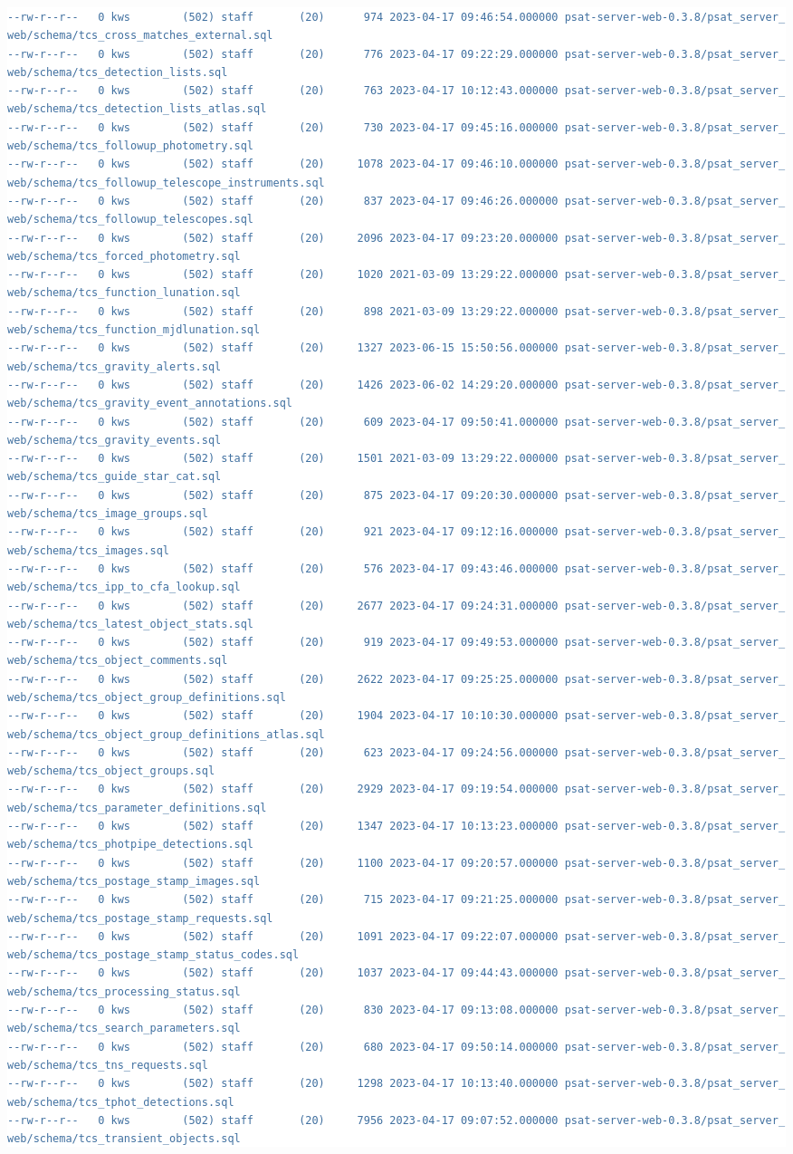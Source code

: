 ```diff
--rw-r--r--   0 kws        (502) staff       (20)      974 2023-04-17 09:46:54.000000 psat-server-web-0.3.8/psat_server_web/schema/tcs_cross_matches_external.sql
--rw-r--r--   0 kws        (502) staff       (20)      776 2023-04-17 09:22:29.000000 psat-server-web-0.3.8/psat_server_web/schema/tcs_detection_lists.sql
--rw-r--r--   0 kws        (502) staff       (20)      763 2023-04-17 10:12:43.000000 psat-server-web-0.3.8/psat_server_web/schema/tcs_detection_lists_atlas.sql
--rw-r--r--   0 kws        (502) staff       (20)      730 2023-04-17 09:45:16.000000 psat-server-web-0.3.8/psat_server_web/schema/tcs_followup_photometry.sql
--rw-r--r--   0 kws        (502) staff       (20)     1078 2023-04-17 09:46:10.000000 psat-server-web-0.3.8/psat_server_web/schema/tcs_followup_telescope_instruments.sql
--rw-r--r--   0 kws        (502) staff       (20)      837 2023-04-17 09:46:26.000000 psat-server-web-0.3.8/psat_server_web/schema/tcs_followup_telescopes.sql
--rw-r--r--   0 kws        (502) staff       (20)     2096 2023-04-17 09:23:20.000000 psat-server-web-0.3.8/psat_server_web/schema/tcs_forced_photometry.sql
--rw-r--r--   0 kws        (502) staff       (20)     1020 2021-03-09 13:29:22.000000 psat-server-web-0.3.8/psat_server_web/schema/tcs_function_lunation.sql
--rw-r--r--   0 kws        (502) staff       (20)      898 2021-03-09 13:29:22.000000 psat-server-web-0.3.8/psat_server_web/schema/tcs_function_mjdlunation.sql
--rw-r--r--   0 kws        (502) staff       (20)     1327 2023-06-15 15:50:56.000000 psat-server-web-0.3.8/psat_server_web/schema/tcs_gravity_alerts.sql
--rw-r--r--   0 kws        (502) staff       (20)     1426 2023-06-02 14:29:20.000000 psat-server-web-0.3.8/psat_server_web/schema/tcs_gravity_event_annotations.sql
--rw-r--r--   0 kws        (502) staff       (20)      609 2023-04-17 09:50:41.000000 psat-server-web-0.3.8/psat_server_web/schema/tcs_gravity_events.sql
--rw-r--r--   0 kws        (502) staff       (20)     1501 2021-03-09 13:29:22.000000 psat-server-web-0.3.8/psat_server_web/schema/tcs_guide_star_cat.sql
--rw-r--r--   0 kws        (502) staff       (20)      875 2023-04-17 09:20:30.000000 psat-server-web-0.3.8/psat_server_web/schema/tcs_image_groups.sql
--rw-r--r--   0 kws        (502) staff       (20)      921 2023-04-17 09:12:16.000000 psat-server-web-0.3.8/psat_server_web/schema/tcs_images.sql
--rw-r--r--   0 kws        (502) staff       (20)      576 2023-04-17 09:43:46.000000 psat-server-web-0.3.8/psat_server_web/schema/tcs_ipp_to_cfa_lookup.sql
--rw-r--r--   0 kws        (502) staff       (20)     2677 2023-04-17 09:24:31.000000 psat-server-web-0.3.8/psat_server_web/schema/tcs_latest_object_stats.sql
--rw-r--r--   0 kws        (502) staff       (20)      919 2023-04-17 09:49:53.000000 psat-server-web-0.3.8/psat_server_web/schema/tcs_object_comments.sql
--rw-r--r--   0 kws        (502) staff       (20)     2622 2023-04-17 09:25:25.000000 psat-server-web-0.3.8/psat_server_web/schema/tcs_object_group_definitions.sql
--rw-r--r--   0 kws        (502) staff       (20)     1904 2023-04-17 10:10:30.000000 psat-server-web-0.3.8/psat_server_web/schema/tcs_object_group_definitions_atlas.sql
--rw-r--r--   0 kws        (502) staff       (20)      623 2023-04-17 09:24:56.000000 psat-server-web-0.3.8/psat_server_web/schema/tcs_object_groups.sql
--rw-r--r--   0 kws        (502) staff       (20)     2929 2023-04-17 09:19:54.000000 psat-server-web-0.3.8/psat_server_web/schema/tcs_parameter_definitions.sql
--rw-r--r--   0 kws        (502) staff       (20)     1347 2023-04-17 10:13:23.000000 psat-server-web-0.3.8/psat_server_web/schema/tcs_photpipe_detections.sql
--rw-r--r--   0 kws        (502) staff       (20)     1100 2023-04-17 09:20:57.000000 psat-server-web-0.3.8/psat_server_web/schema/tcs_postage_stamp_images.sql
--rw-r--r--   0 kws        (502) staff       (20)      715 2023-04-17 09:21:25.000000 psat-server-web-0.3.8/psat_server_web/schema/tcs_postage_stamp_requests.sql
--rw-r--r--   0 kws        (502) staff       (20)     1091 2023-04-17 09:22:07.000000 psat-server-web-0.3.8/psat_server_web/schema/tcs_postage_stamp_status_codes.sql
--rw-r--r--   0 kws        (502) staff       (20)     1037 2023-04-17 09:44:43.000000 psat-server-web-0.3.8/psat_server_web/schema/tcs_processing_status.sql
--rw-r--r--   0 kws        (502) staff       (20)      830 2023-04-17 09:13:08.000000 psat-server-web-0.3.8/psat_server_web/schema/tcs_search_parameters.sql
--rw-r--r--   0 kws        (502) staff       (20)      680 2023-04-17 09:50:14.000000 psat-server-web-0.3.8/psat_server_web/schema/tcs_tns_requests.sql
--rw-r--r--   0 kws        (502) staff       (20)     1298 2023-04-17 10:13:40.000000 psat-server-web-0.3.8/psat_server_web/schema/tcs_tphot_detections.sql
--rw-r--r--   0 kws        (502) staff       (20)     7956 2023-04-17 09:07:52.000000 psat-server-web-0.3.8/psat_server_web/schema/tcs_transient_objects.sql
```